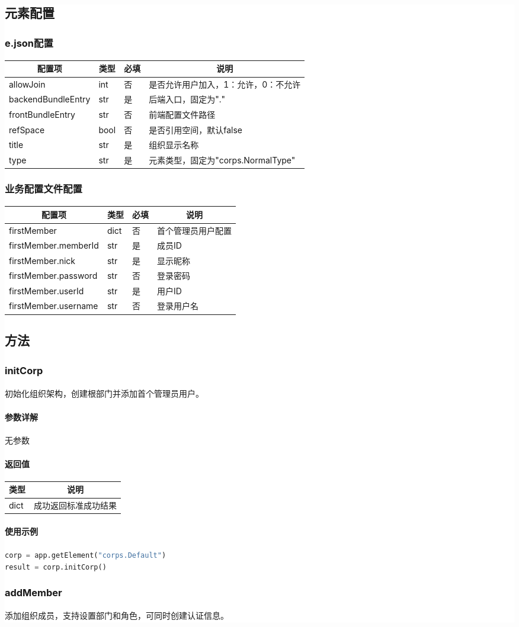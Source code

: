 ## 元素配置
### e.json配置
| 配置项 | 类型 | 必填 | 说明 |
|--------|------|------|------|
| allowJoin | int | 否 | 是否允许用户加入，1：允许，0：不允许 |
| backendBundleEntry | str | 是 | 后端入口，固定为"." |
| frontBundleEntry | str | 否 | 前端配置文件路径 |
| refSpace | bool | 否 | 是否引用空间，默认false |
| title | str | 是 | 组织显示名称 |
| type | str | 是 | 元素类型，固定为"corps.NormalType" |

### 业务配置文件配置
| 配置项 | 类型 | 必填 | 说明 |
|--------|------|------|------|
| firstMember | dict | 否 | 首个管理员用户配置 |
| firstMember.memberId | str | 是 | 成员ID |
| firstMember.nick | str | 是 | 显示昵称 |
| firstMember.password | str | 否 | 登录密码 |
| firstMember.userId | str | 是 | 用户ID |
| firstMember.username | str | 否 | 登录用户名 |

## 方法 
### initCorp
初始化组织架构，创建根部门并添加首个管理员用户。

#### 参数详解
无参数

#### 返回值
| 类型 | 说明 |
|------|------|
| dict | 成功返回标准成功结果 |

#### 使用示例
```python title="初始化组织"
corp = app.getElement("corps.Default")
result = corp.initCorp()
```

### addMember
添加组织成员，支持设置部门和角色，可同时创建认证信息。
